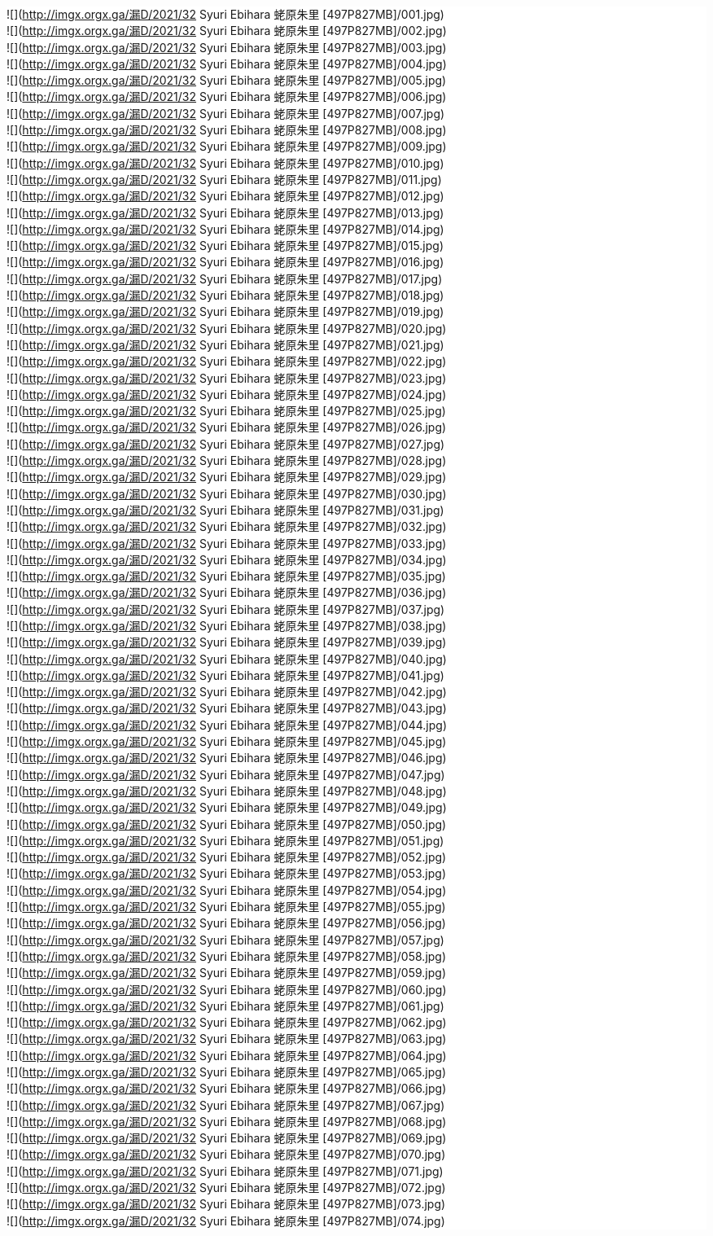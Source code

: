   ![](http://imgx.orgx.ga/漏D/2021/32 Syuri Ebihara 蛯原朱里 [497P827MB]/001.jpg) <br> ![](http://imgx.orgx.ga/漏D/2021/32 Syuri Ebihara 蛯原朱里 [497P827MB]/002.jpg) <br> ![](http://imgx.orgx.ga/漏D/2021/32 Syuri Ebihara 蛯原朱里 [497P827MB]/003.jpg) <br> ![](http://imgx.orgx.ga/漏D/2021/32 Syuri Ebihara 蛯原朱里 [497P827MB]/004.jpg) <br> ![](http://imgx.orgx.ga/漏D/2021/32 Syuri Ebihara 蛯原朱里 [497P827MB]/005.jpg) <br> ![](http://imgx.orgx.ga/漏D/2021/32 Syuri Ebihara 蛯原朱里 [497P827MB]/006.jpg) <br> ![](http://imgx.orgx.ga/漏D/2021/32 Syuri Ebihara 蛯原朱里 [497P827MB]/007.jpg) <br> ![](http://imgx.orgx.ga/漏D/2021/32 Syuri Ebihara 蛯原朱里 [497P827MB]/008.jpg) <br> ![](http://imgx.orgx.ga/漏D/2021/32 Syuri Ebihara 蛯原朱里 [497P827MB]/009.jpg) <br> ![](http://imgx.orgx.ga/漏D/2021/32 Syuri Ebihara 蛯原朱里 [497P827MB]/010.jpg) <br> ![](http://imgx.orgx.ga/漏D/2021/32 Syuri Ebihara 蛯原朱里 [497P827MB]/011.jpg) <br> ![](http://imgx.orgx.ga/漏D/2021/32 Syuri Ebihara 蛯原朱里 [497P827MB]/012.jpg) <br> ![](http://imgx.orgx.ga/漏D/2021/32 Syuri Ebihara 蛯原朱里 [497P827MB]/013.jpg) <br> ![](http://imgx.orgx.ga/漏D/2021/32 Syuri Ebihara 蛯原朱里 [497P827MB]/014.jpg) <br> ![](http://imgx.orgx.ga/漏D/2021/32 Syuri Ebihara 蛯原朱里 [497P827MB]/015.jpg) <br> ![](http://imgx.orgx.ga/漏D/2021/32 Syuri Ebihara 蛯原朱里 [497P827MB]/016.jpg) <br> ![](http://imgx.orgx.ga/漏D/2021/32 Syuri Ebihara 蛯原朱里 [497P827MB]/017.jpg) <br> ![](http://imgx.orgx.ga/漏D/2021/32 Syuri Ebihara 蛯原朱里 [497P827MB]/018.jpg) <br> ![](http://imgx.orgx.ga/漏D/2021/32 Syuri Ebihara 蛯原朱里 [497P827MB]/019.jpg) <br> ![](http://imgx.orgx.ga/漏D/2021/32 Syuri Ebihara 蛯原朱里 [497P827MB]/020.jpg) <br> ![](http://imgx.orgx.ga/漏D/2021/32 Syuri Ebihara 蛯原朱里 [497P827MB]/021.jpg) <br> ![](http://imgx.orgx.ga/漏D/2021/32 Syuri Ebihara 蛯原朱里 [497P827MB]/022.jpg) <br> ![](http://imgx.orgx.ga/漏D/2021/32 Syuri Ebihara 蛯原朱里 [497P827MB]/023.jpg) <br> ![](http://imgx.orgx.ga/漏D/2021/32 Syuri Ebihara 蛯原朱里 [497P827MB]/024.jpg) <br> ![](http://imgx.orgx.ga/漏D/2021/32 Syuri Ebihara 蛯原朱里 [497P827MB]/025.jpg) <br> ![](http://imgx.orgx.ga/漏D/2021/32 Syuri Ebihara 蛯原朱里 [497P827MB]/026.jpg) <br> ![](http://imgx.orgx.ga/漏D/2021/32 Syuri Ebihara 蛯原朱里 [497P827MB]/027.jpg) <br> ![](http://imgx.orgx.ga/漏D/2021/32 Syuri Ebihara 蛯原朱里 [497P827MB]/028.jpg) <br> ![](http://imgx.orgx.ga/漏D/2021/32 Syuri Ebihara 蛯原朱里 [497P827MB]/029.jpg) <br> ![](http://imgx.orgx.ga/漏D/2021/32 Syuri Ebihara 蛯原朱里 [497P827MB]/030.jpg) <br> ![](http://imgx.orgx.ga/漏D/2021/32 Syuri Ebihara 蛯原朱里 [497P827MB]/031.jpg) <br> ![](http://imgx.orgx.ga/漏D/2021/32 Syuri Ebihara 蛯原朱里 [497P827MB]/032.jpg) <br> ![](http://imgx.orgx.ga/漏D/2021/32 Syuri Ebihara 蛯原朱里 [497P827MB]/033.jpg) <br> ![](http://imgx.orgx.ga/漏D/2021/32 Syuri Ebihara 蛯原朱里 [497P827MB]/034.jpg) <br> ![](http://imgx.orgx.ga/漏D/2021/32 Syuri Ebihara 蛯原朱里 [497P827MB]/035.jpg) <br> ![](http://imgx.orgx.ga/漏D/2021/32 Syuri Ebihara 蛯原朱里 [497P827MB]/036.jpg) <br> ![](http://imgx.orgx.ga/漏D/2021/32 Syuri Ebihara 蛯原朱里 [497P827MB]/037.jpg) <br> ![](http://imgx.orgx.ga/漏D/2021/32 Syuri Ebihara 蛯原朱里 [497P827MB]/038.jpg) <br> ![](http://imgx.orgx.ga/漏D/2021/32 Syuri Ebihara 蛯原朱里 [497P827MB]/039.jpg) <br> ![](http://imgx.orgx.ga/漏D/2021/32 Syuri Ebihara 蛯原朱里 [497P827MB]/040.jpg) <br> ![](http://imgx.orgx.ga/漏D/2021/32 Syuri Ebihara 蛯原朱里 [497P827MB]/041.jpg) <br> ![](http://imgx.orgx.ga/漏D/2021/32 Syuri Ebihara 蛯原朱里 [497P827MB]/042.jpg) <br> ![](http://imgx.orgx.ga/漏D/2021/32 Syuri Ebihara 蛯原朱里 [497P827MB]/043.jpg) <br> ![](http://imgx.orgx.ga/漏D/2021/32 Syuri Ebihara 蛯原朱里 [497P827MB]/044.jpg) <br> ![](http://imgx.orgx.ga/漏D/2021/32 Syuri Ebihara 蛯原朱里 [497P827MB]/045.jpg) <br> ![](http://imgx.orgx.ga/漏D/2021/32 Syuri Ebihara 蛯原朱里 [497P827MB]/046.jpg) <br> ![](http://imgx.orgx.ga/漏D/2021/32 Syuri Ebihara 蛯原朱里 [497P827MB]/047.jpg) <br> ![](http://imgx.orgx.ga/漏D/2021/32 Syuri Ebihara 蛯原朱里 [497P827MB]/048.jpg) <br> ![](http://imgx.orgx.ga/漏D/2021/32 Syuri Ebihara 蛯原朱里 [497P827MB]/049.jpg) <br> ![](http://imgx.orgx.ga/漏D/2021/32 Syuri Ebihara 蛯原朱里 [497P827MB]/050.jpg) <br> ![](http://imgx.orgx.ga/漏D/2021/32 Syuri Ebihara 蛯原朱里 [497P827MB]/051.jpg) <br> ![](http://imgx.orgx.ga/漏D/2021/32 Syuri Ebihara 蛯原朱里 [497P827MB]/052.jpg) <br> ![](http://imgx.orgx.ga/漏D/2021/32 Syuri Ebihara 蛯原朱里 [497P827MB]/053.jpg) <br> ![](http://imgx.orgx.ga/漏D/2021/32 Syuri Ebihara 蛯原朱里 [497P827MB]/054.jpg) <br> ![](http://imgx.orgx.ga/漏D/2021/32 Syuri Ebihara 蛯原朱里 [497P827MB]/055.jpg) <br> ![](http://imgx.orgx.ga/漏D/2021/32 Syuri Ebihara 蛯原朱里 [497P827MB]/056.jpg) <br> ![](http://imgx.orgx.ga/漏D/2021/32 Syuri Ebihara 蛯原朱里 [497P827MB]/057.jpg) <br> ![](http://imgx.orgx.ga/漏D/2021/32 Syuri Ebihara 蛯原朱里 [497P827MB]/058.jpg) <br> ![](http://imgx.orgx.ga/漏D/2021/32 Syuri Ebihara 蛯原朱里 [497P827MB]/059.jpg) <br> ![](http://imgx.orgx.ga/漏D/2021/32 Syuri Ebihara 蛯原朱里 [497P827MB]/060.jpg) <br> ![](http://imgx.orgx.ga/漏D/2021/32 Syuri Ebihara 蛯原朱里 [497P827MB]/061.jpg) <br> ![](http://imgx.orgx.ga/漏D/2021/32 Syuri Ebihara 蛯原朱里 [497P827MB]/062.jpg) <br> ![](http://imgx.orgx.ga/漏D/2021/32 Syuri Ebihara 蛯原朱里 [497P827MB]/063.jpg) <br> ![](http://imgx.orgx.ga/漏D/2021/32 Syuri Ebihara 蛯原朱里 [497P827MB]/064.jpg) <br> ![](http://imgx.orgx.ga/漏D/2021/32 Syuri Ebihara 蛯原朱里 [497P827MB]/065.jpg) <br> ![](http://imgx.orgx.ga/漏D/2021/32 Syuri Ebihara 蛯原朱里 [497P827MB]/066.jpg) <br> ![](http://imgx.orgx.ga/漏D/2021/32 Syuri Ebihara 蛯原朱里 [497P827MB]/067.jpg) <br> ![](http://imgx.orgx.ga/漏D/2021/32 Syuri Ebihara 蛯原朱里 [497P827MB]/068.jpg) <br> ![](http://imgx.orgx.ga/漏D/2021/32 Syuri Ebihara 蛯原朱里 [497P827MB]/069.jpg) <br> ![](http://imgx.orgx.ga/漏D/2021/32 Syuri Ebihara 蛯原朱里 [497P827MB]/070.jpg) <br> ![](http://imgx.orgx.ga/漏D/2021/32 Syuri Ebihara 蛯原朱里 [497P827MB]/071.jpg) <br> ![](http://imgx.orgx.ga/漏D/2021/32 Syuri Ebihara 蛯原朱里 [497P827MB]/072.jpg) <br> ![](http://imgx.orgx.ga/漏D/2021/32 Syuri Ebihara 蛯原朱里 [497P827MB]/073.jpg) <br> ![](http://imgx.orgx.ga/漏D/2021/32 Syuri Ebihara 蛯原朱里 [497P827MB]/074.jpg) <br>